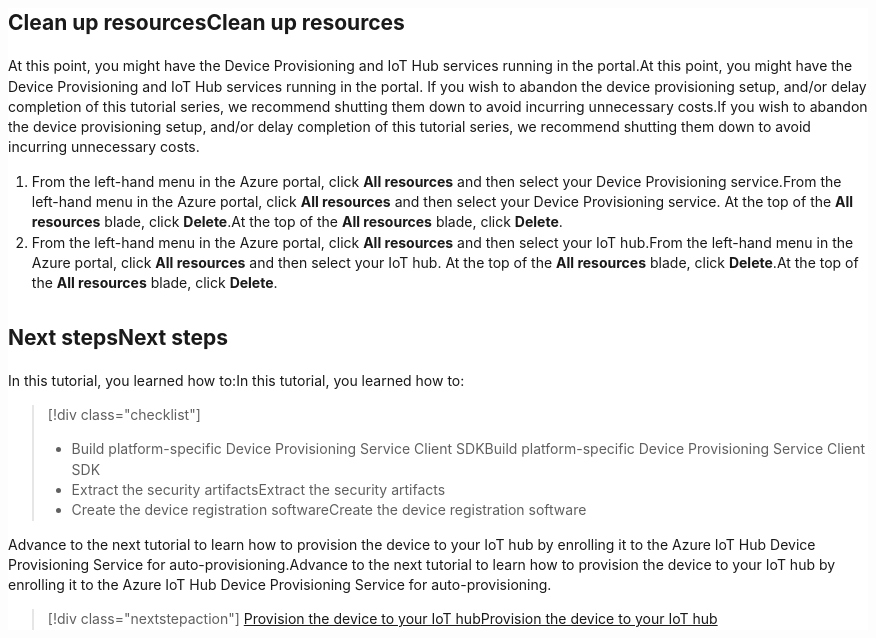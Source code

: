 ## <a name="clean-up-resources"></a><span data-ttu-id="7c913-207">Clean up resources</span><span class="sxs-lookup"><span data-stu-id="7c913-207">Clean up resources</span></span>

<span data-ttu-id="7c913-208">At this point, you might have the Device Provisioning and IoT Hub services running in the portal.</span><span class="sxs-lookup"><span data-stu-id="7c913-208">At this point, you might have the Device Provisioning and IoT Hub services running in the portal.</span></span> <span data-ttu-id="7c913-209">If you wish to abandon the device provisioning setup, and/or delay completion of this tutorial series, we recommend shutting them down to avoid incurring unnecessary costs.</span><span class="sxs-lookup"><span data-stu-id="7c913-209">If you wish to abandon the device provisioning setup, and/or delay completion of this tutorial series, we recommend shutting them down to avoid incurring unnecessary costs.</span></span>

1. <span data-ttu-id="7c913-210">From the left-hand menu in the Azure portal, click **All resources** and then select your Device Provisioning service.</span><span class="sxs-lookup"><span data-stu-id="7c913-210">From the left-hand menu in the Azure portal, click **All resources** and then select your Device Provisioning service.</span></span> <span data-ttu-id="7c913-211">At the top of the **All resources** blade, click **Delete**.</span><span class="sxs-lookup"><span data-stu-id="7c913-211">At the top of the **All resources** blade, click **Delete**.</span></span>  
1. <span data-ttu-id="7c913-212">From the left-hand menu in the Azure portal, click **All resources** and then select your IoT hub.</span><span class="sxs-lookup"><span data-stu-id="7c913-212">From the left-hand menu in the Azure portal, click **All resources** and then select your IoT hub.</span></span> <span data-ttu-id="7c913-213">At the top of the **All resources** blade, click **Delete**.</span><span class="sxs-lookup"><span data-stu-id="7c913-213">At the top of the **All resources** blade, click **Delete**.</span></span>  

## <a name="next-steps"></a><span data-ttu-id="7c913-214">Next steps</span><span class="sxs-lookup"><span data-stu-id="7c913-214">Next steps</span></span>
<span data-ttu-id="7c913-215">In this tutorial, you learned how to:</span><span class="sxs-lookup"><span data-stu-id="7c913-215">In this tutorial, you learned how to:</span></span>

> [!div class="checklist"]
> * <span data-ttu-id="7c913-216">Build platform-specific Device Provisioning Service Client SDK</span><span class="sxs-lookup"><span data-stu-id="7c913-216">Build platform-specific Device Provisioning Service Client SDK</span></span>
> * <span data-ttu-id="7c913-217">Extract the security artifacts</span><span class="sxs-lookup"><span data-stu-id="7c913-217">Extract the security artifacts</span></span>
> * <span data-ttu-id="7c913-218">Create the device registration software</span><span class="sxs-lookup"><span data-stu-id="7c913-218">Create the device registration software</span></span>

<span data-ttu-id="7c913-219">Advance to the next tutorial to learn how to provision the device to your IoT hub by enrolling it to the Azure IoT Hub Device Provisioning Service for auto-provisioning.</span><span class="sxs-lookup"><span data-stu-id="7c913-219">Advance to the next tutorial to learn how to provision the device to your IoT hub by enrolling it to the Azure IoT Hub Device Provisioning Service for auto-provisioning.</span></span>

> [!div class="nextstepaction"]
> [<span data-ttu-id="7c913-220">Provision the device to your IoT hub</span><span class="sxs-lookup"><span data-stu-id="7c913-220">Provision the device to your IoT hub</span></span>](tutorial-provision-device-to-hub.md)

